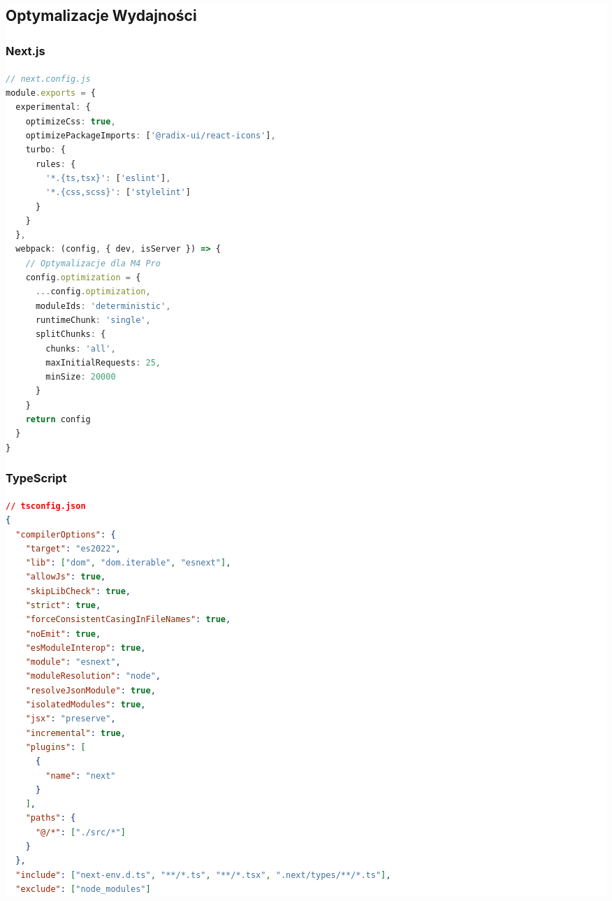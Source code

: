 ## Optymalizacje Wydajności

### Next.js
```typescript
// next.config.js
module.exports = {
  experimental: {
    optimizeCss: true,
    optimizePackageImports: ['@radix-ui/react-icons'],
    turbo: {
      rules: {
        '*.{ts,tsx}': ['eslint'],
        '*.{css,scss}': ['stylelint']
      }
    }
  },
  webpack: (config, { dev, isServer }) => {
    // Optymalizacje dla M4 Pro
    config.optimization = {
      ...config.optimization,
      moduleIds: 'deterministic',
      runtimeChunk: 'single',
      splitChunks: {
        chunks: 'all',
        maxInitialRequests: 25,
        minSize: 20000
      }
    }
    return config
  }
}
```

### TypeScript
```json
// tsconfig.json
{
  "compilerOptions": {
    "target": "es2022",
    "lib": ["dom", "dom.iterable", "esnext"],
    "allowJs": true,
    "skipLibCheck": true,
    "strict": true,
    "forceConsistentCasingInFileNames": true,
    "noEmit": true,
    "esModuleInterop": true,
    "module": "esnext",
    "moduleResolution": "node",
    "resolveJsonModule": true,
    "isolatedModules": true,
    "jsx": "preserve",
    "incremental": true,
    "plugins": [
      {
        "name": "next"
      }
    ],
    "paths": {
      "@/*": ["./src/*"]
    }
  },
  "include": ["next-env.d.ts", "**/*.ts", "**/*.tsx", ".next/types/**/*.ts"],
  "exclude": ["node_modules"]
```